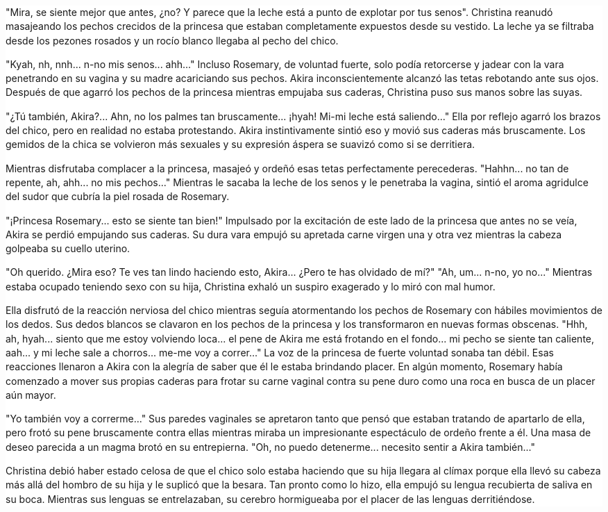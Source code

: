 "Mira, se siente mejor que antes, ¿no? Y parece que la leche está a punto de explotar por tus senos".
Christina reanudó masajeando los pechos crecidos de la princesa que estaban completamente expuestos desde su vestido. La leche ya se filtraba desde los pezones rosados y un rocío blanco llegaba al pecho del chico.

"Kyah, nh, nnh... n-no mis senos... ahh..."
Incluso Rosemary, de voluntad fuerte, solo podía retorcerse y jadear con la vara penetrando en su vagina y su madre acariciando sus pechos. Akira inconscientemente alcanzó las tetas rebotando ante sus ojos. Después de que agarró los pechos de la princesa mientras empujaba sus caderas, Christina puso sus manos sobre las suyas.

"¿Tú también, Akira?... Ahn, no los palmes tan bruscamente... ¡hyah! Mi-mi leche está saliendo..."
Ella por reflejo agarró los brazos del chico, pero en realidad no estaba protestando. Akira instintivamente sintió eso y movió sus caderas más bruscamente. Los gemidos de la chica se volvieron más sexuales y su expresión áspera se suavizó como si se derritiera.

Mientras disfrutaba complacer a la princesa, masajeó y ordeñó esas tetas perfectamente perecederas.
"Hahhn... no tan de repente, ah, ahh... no mis pechos..."
Mientras le sacaba la leche de los senos y le penetraba la vagina, sintió el aroma agridulce del sudor que cubría la piel rosada de Rosemary.

"¡Princesa Rosemary... esto se siente tan bien!"
Impulsado por la excitación de este lado de la princesa que antes no se veía, Akira se perdió empujando sus caderas.
Su dura vara empujó su apretada carne virgen una y otra vez mientras la cabeza golpeaba su cuello uterino.

"Oh querido. ¿Mira eso? Te ves tan lindo haciendo esto, Akira... ¿Pero te has olvidado de mí?"
"Ah, um... n-no, yo no..."
Mientras estaba ocupado teniendo sexo con su hija, Christina exhaló un suspiro exagerado y lo miró con mal humor.

Ella disfrutó de la reacción nerviosa del chico mientras seguía atormentando los pechos de Rosemary con hábiles movimientos de los dedos. Sus dedos blancos se clavaron en los pechos de la princesa y los transformaron en nuevas formas obscenas.
"Hhh, ah, hyah... siento que me estoy volviendo loca... el pene de Akira me está frotando en el fondo... mi pecho se siente tan caliente, aah... y mi leche sale a chorros... me-me voy a correr..."
La voz de la princesa de fuerte voluntad sonaba tan débil. Esas reacciones llenaron a Akira con la alegría de saber que él le estaba brindando placer.
En algún momento, Rosemary había comenzado a mover sus propias caderas para frotar su carne vaginal contra su pene duro como una roca en busca de un placer aún mayor.

"Yo también voy a correrme..."
Sus paredes vaginales se apretaron tanto que pensó que estaban tratando de apartarlo de ella, pero frotó su pene bruscamente contra ellas mientras miraba un impresionante espectáculo de ordeño frente a él. Una masa de deseo parecida a un magma brotó en su entrepierna.
"Oh, no puedo detenerme... necesito sentir a Akira también..."

Christina debió haber estado celosa de que el chico solo estaba haciendo que su hija llegara al clímax porque ella llevó su cabeza más allá del hombro de su hija y le suplicó que la besara. Tan pronto como lo hizo, ella empujó su lengua recubierta de saliva en su boca.
Mientras sus lenguas se entrelazaban, su cerebro hormigueaba por el placer de las lenguas derritiéndose.
